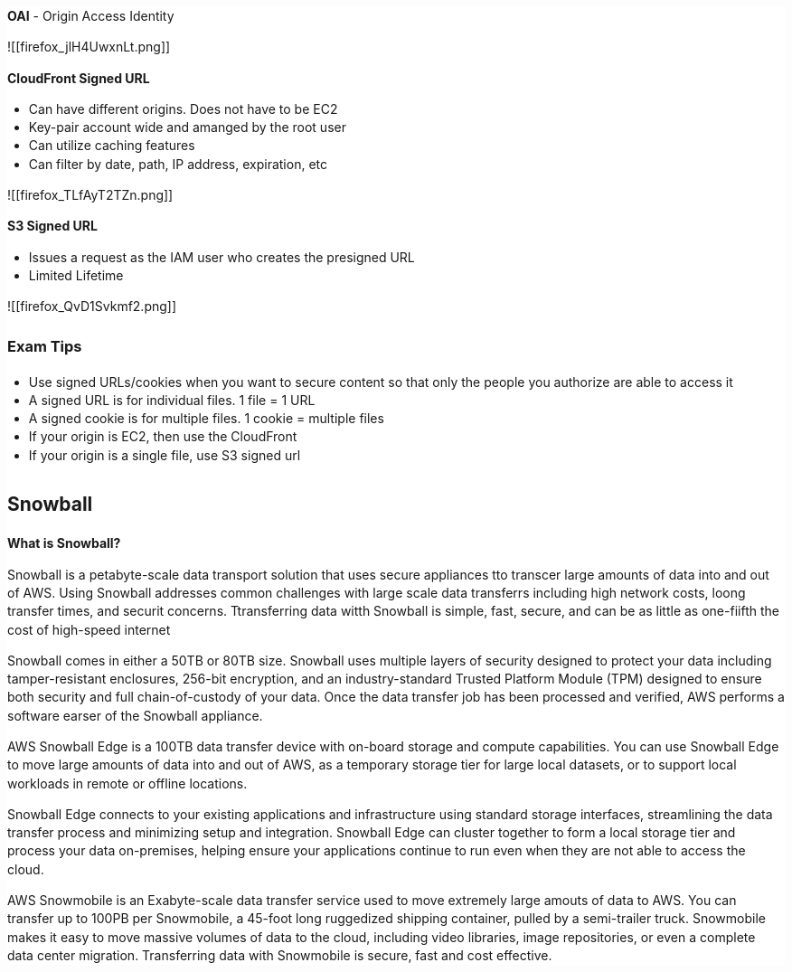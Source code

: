 **OAI** - Origin Access Identity

![[firefox_jlH4UwxnLt.png]]

**CloudFront Signed URL**
- Can have different origins. Does not have to be EC2
- Key-pair account wide and amanged by the root user
- Can utilize caching features
- Can filter by date, path, IP address, expiration, etc

![[firefox_TLfAyT2TZn.png]]

**S3 Signed URL**
- Issues a request as the IAM user who creates the presigned URL
- Limited Lifetime 

![[firefox_QvD1Svkmf2.png]]

### Exam Tips 
- Use signed URLs/cookies when you want to secure content so that only the people you authorize are able to access it
- A signed URL is for individual files. 1 file = 1 URL
- A signed cookie is for multiple files. 1 cookie = multiple files
- If your origin is EC2, then use the CloudFront
- If your origin is a single file, use S3 signed url

## Snowball

**What is Snowball?**

Snowball is a petabyte-scale data transport solution that uses secure appliances tto transcer large amounts of data into and out of AWS. Using Snowball addresses common challenges with large scale data transferrs including high network costs, loong transfer times, and securit concerns. Ttransferring data witth Snowball is simple, fast, secure, and can be as little as one-fiifth the cost of high-speed internet

Snowball comes in either a 50TB or 80TB size. Snowball uses multiple layers of security designed to protect your data including tamper-resistant enclosures, 256-bit encryption, and an industry-standard Trusted Platform Module (TPM) designed to ensure both security and full chain-of-custody of your data. Once the data transfer job has been processed and verified, AWS performs a software earser of the Snowball appliance.

AWS Snowball Edge is a 100TB data transfer device with on-board storage and compute capabilities. You can use Snowball Edge to move large amounts of data into and out of AWS, as a temporary storage tier for large local datasets, or to support local workloads in remote or offline locations. 

Snowball Edge connects to your existing applications and infrastructure using standard storage interfaces, streamlining the data transfer process and minimizing setup and integration. Snowball Edge can cluster together to form a local storage tier and process your data on-premises, helping ensure your applications continue to run even when they are not able to access the cloud.

AWS Snowmobile is an Exabyte-scale data transfer service used to move extremely large amouts of data to AWS. You can transfer up to 100PB per Snowmobile, a 45-foot long ruggedized shipping container, pulled by a semi-trailer truck. Snowmobile makes it easy to move massive volumes of data to the cloud, including video libraries, image repositories, or even a complete data center migration. Transferring data with Snowmobile is secure, fast and cost effective.
